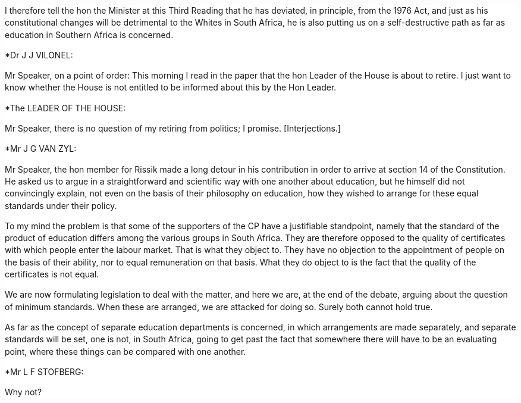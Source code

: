 <p>I therefore tell the hon the Minister at this Third Reading that he has deviated, in principle, from the 1976 Act, and just as his constitutional changes will be detrimental to the Whites in South Africa, he is also putting us on a self-destructive path as far as education in Southern Africa is concerned.</p>

</speech>

<speech by="#vilonel">

<from>*Dr <person refersTo="hansard_za">J J VILONEL</person>:</from>

<p>Mr Speaker, on a point of order: This morning I read in the paper that the hon Leader of the House is about to retire. I just want to know whether <span class="col_11625-11626" refersTo="page_1166"/>the House is not entitled to be informed about this by the Hon Leader.</p>

</speech>

<speech by="#leader_of_the_house">

<from>*The <person refersTo="hansard_za">LEADER OF THE HOUSE</person>:</from>

<p>Mr Speaker, there is no question of my retiring from politics; I promise. [Interjections.]</p>

</speech>

<speech by="#van_zyl">

<from>*Mr <person refersTo="hansard_za">J G VAN ZYL</person>:</from>

<p>Mr Speaker, the hon member for Rissik made a long detour in his contribution in order to arrive at section 14 of the Constitution. He asked us to argue in a straightforward and scientific way with one another about education, but he himself did not convincingly explain, not even on the basis of their philosophy on education, how they wished to arrange for these equal standards under their policy.</p>

<p>To my mind the problem is that some of the supporters of the CP have a justifiable standpoint, namely that the standard of the product of education differs among the various groups in South Africa. They are therefore opposed to the quality of certificates with which people enter the labour market. That is what they object to. They have no objection to the appointment of people on the basis of their ability, nor to equal remuneration on that basis. What they do object to is the fact that the quality of the certificates is not equal.</p>

<p>We are now formulating legislation to deal with the matter, and here we are, at the end of the debate, arguing about the question of minimum standards. When these are arranged, we are attacked for doing so. Surely both cannot hold true.</p>

<p>As far as the concept of separate education departments is concerned, in which arrangements are made separately, and separate standards will be set, one is not, in South Africa, going to get past the fact that somewhere there will have to be an evaluating point, where these things can be compared with one another.</p>

</speech>

<speech by="#stofberg">

<from>*Mr <person refersTo="hansard_za">L F STOFBERG</person>:</from>

<p>Why not?</p>

</speech>

